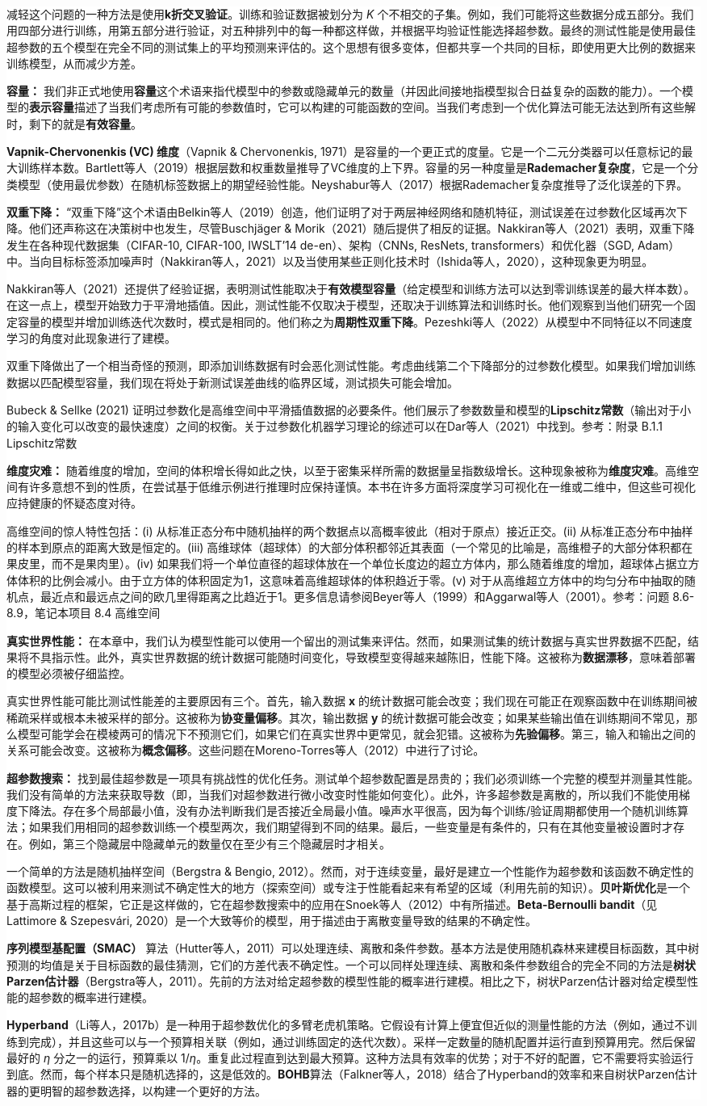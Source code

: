 减轻这个问题的一种方法是使用**k折交叉验证**。训练和验证数据被划分为 $K$ 个不相交的子集。例如，我们可能将这些数据分成五部分。我们用四部分进行训练，用第五部分进行验证，对五种排列中的每一种都这样做，并根据平均验证性能选择超参数。最终的测试性能是使用最佳超参数的五个模型在完全不同的测试集上的平均预测来评估的。这个思想有很多变体，但都共享一个共同的目标，即使用更大比例的数据来训练模型，从而减少方差。

**容量：** 我们非正式地使用**容量**这个术语来指代模型中的参数或隐藏单元的数量（并因此间接地指模型拟合日益复杂的函数的能力）。一个模型的**表示容量**描述了当我们考虑所有可能的参数值时，它可以构建的可能函数的空间。当我们考虑到一个优化算法可能无法达到所有这些解时，剩下的就是**有效容量**。

**Vapnik-Chervonenkis (VC) 维度**（Vapnik & Chervonenkis, 1971）是容量的一个更正式的度量。它是一个二元分类器可以任意标记的最大训练样本数。Bartlett等人（2019）根据层数和权重数量推导了VC维度的上下界。容量的另一种度量是**Rademacher复杂度**，它是一个分类模型（使用最优参数）在随机标签数据上的期望经验性能。Neyshabur等人（2017）根据Rademacher复杂度推导了泛化误差的下界。

**双重下降：** “双重下降”这个术语由Belkin等人（2019）创造，他们证明了对于两层神经网络和随机特征，测试误差在过参数化区域再次下降。他们还声称这在决策树中也发生，尽管Buschjäger & Morik（2021）随后提供了相反的证据。Nakkiran等人（2021）表明，双重下降发生在各种现代数据集（CIFAR-10, CIFAR-100, IWSLT’14 de-en）、架构（CNNs, ResNets, transformers）和优化器（SGD, Adam）中。当向目标标签添加噪声时（Nakkiran等人，2021）以及当使用某些正则化技术时（Ishida等人，2020），这种现象更为明显。

Nakkiran等人（2021）还提供了经验证据，表明测试性能取决于**有效模型容量**（给定模型和训练方法可以达到零训练误差的最大样本数）。在这一点上，模型开始致力于平滑地插值。因此，测试性能不仅取决于模型，还取决于训练算法和训练时长。他们观察到当他们研究一个固定容量的模型并增加训练迭代次数时，模式是相同的。他们称之为**周期性双重下降**。Pezeshki等人（2022）从模型中不同特征以不同速度学习的角度对此现象进行了建模。

双重下降做出了一个相当奇怪的预测，即添加训练数据有时会恶化测试性能。考虑曲线第二个下降部分的过参数化模型。如果我们增加训练数据以匹配模型容量，我们现在将处于新测试误差曲线的临界区域，测试损失可能会增加。

Bubeck & Sellke (2021) 证明过参数化是高维空间中平滑插值数据的必要条件。他们展示了参数数量和模型的**Lipschitz常数**（输出对于小的输入变化可以改变的最快速度）之间的权衡。关于过参数化机器学习理论的综述可以在Dar等人（2021）中找到。参考：附录 B.1.1 Lipschitz常数

**维度灾难：** 随着维度的增加，空间的体积增长得如此之快，以至于密集采样所需的数据量呈指数级增长。这种现象被称为**维度灾难**。高维空间有许多意想不到的性质，在尝试基于低维示例进行推理时应保持谨慎。本书在许多方面将深度学习可视化在一维或二维中，但这些可视化应持健康的怀疑态度对待。

高维空间的惊人特性包括：(i) 从标准正态分布中随机抽样的两个数据点以高概率彼此（相对于原点）接近正交。(ii) 从标准正态分布中抽样的样本到原点的距离大致是恒定的。(iii) 高维球体（超球体）的大部分体积都邻近其表面（一个常见的比喻是，高维橙子的大部分体积都在果皮里，而不是果肉里）。(iv) 如果我们将一个单位直径的超球体放在一个单位长度边的超立方体内，那么随着维度的增加，超球体占据立方体体积的比例会减小。由于立方体的体积固定为1，这意味着高维超球体的体积趋近于零。(v) 对于从高维超立方体中的均匀分布中抽取的随机点，最近点和最远点之间的欧几里得距离之比趋近于1。更多信息请参阅Beyer等人（1999）和Aggarwal等人（2001）。参考：问题 8.6-8.9，笔记本项目 8.4 高维空间

**真实世界性能：** 在本章中，我们认为模型性能可以使用一个留出的测试集来评估。然而，如果测试集的统计数据与真实世界数据不匹配，结果将不具指示性。此外，真实世界数据的统计数据可能随时间变化，导致模型变得越来越陈旧，性能下降。这被称为**数据漂移**，意味着部署的模型必须被仔细监控。

真实世界性能可能比测试性能差的主要原因有三个。首先，输入数据 $\mathbf{x}$ 的统计数据可能会改变；我们现在可能正在观察函数中在训练期间被稀疏采样或根本未被采样的部分。这被称为**协变量偏移**。其次，输出数据 $\mathbf{y}$ 的统计数据可能会改变；如果某些输出值在训练期间不常见，那么模型可能学会在模棱两可的情况下不预测它们，如果它们在真实世界中更常见，就会犯错。这被称为**先验偏移**。第三，输入和输出之间的关系可能会改变。这被称为**概念偏移**。这些问题在Moreno-Torres等人（2012）中进行了讨论。

**超参数搜索：** 找到最佳超参数是一项具有挑战性的优化任务。测试单个超参数配置是昂贵的；我们必须训练一个完整的模型并测量其性能。我们没有简单的方法来获取导数（即，当我们对超参数进行微小改变时性能如何变化）。此外，许多超参数是离散的，所以我们不能使用梯度下降法。存在多个局部最小值，没有办法判断我们是否接近全局最小值。噪声水平很高，因为每个训练/验证周期都使用一个随机训练算法；如果我们用相同的超参数训练一个模型两次，我们期望得到不同的结果。最后，一些变量是有条件的，只有在其他变量被设置时才存在。例如，第三个隐藏层中隐藏单元的数量仅在至少有三个隐藏层时才相关。

一个简单的方法是随机抽样空间（Bergstra & Bengio, 2012）。然而，对于连续变量，最好是建立一个性能作为超参数和该函数不确定性的函数模型。这可以被利用来测试不确定性大的地方（探索空间）或专注于性能看起来有希望的区域（利用先前的知识）。**贝叶斯优化**是一个基于高斯过程的框架，它正是这样做的，它在超参数搜索中的应用在Snoek等人（2012）中有所描述。**Beta-Bernoulli bandit**（见Lattimore & Szepesvári, 2020）是一个大致等价的模型，用于描述由于离散变量导致的结果的不确定性。

**序列模型基配置（SMAC）** 算法（Hutter等人，2011）可以处理连续、离散和条件参数。基本方法是使用随机森林来建模目标函数，其中树预测的均值是关于目标函数的最佳猜测，它们的方差代表不确定性。一个可以同样处理连续、离散和条件参数组合的完全不同的方法是**树状Parzen估计器**（Bergstra等人，2011）。先前的方法对给定超参数的模型性能的概率进行建模。相比之下，树状Parzen估计器对给定模型性能的超参数的概率进行建模。

**Hyperband**（Li等人，2017b）是一种用于超参数优化的多臂老虎机策略。它假设有计算上便宜但近似的测量性能的方法（例如，通过不训练到完成），并且这些可以与一个预算相关联（例如，通过训练固定的迭代次数）。采样一定数量的随机配置并运行直到预算用完。然后保留最好的 $\eta$ 分之一的运行，预算乘以 $1/\eta$。重复此过程直到达到最大预算。这种方法具有效率的优势；对于不好的配置，它不需要将实验运行到底。然而，每个样本只是随机选择的，这是低效的。**BOHB**算法（Falkner等人，2018）结合了Hyperband的效率和来自树状Parzen估计器的更明智的超参数选择，以构建一个更好的方法。
